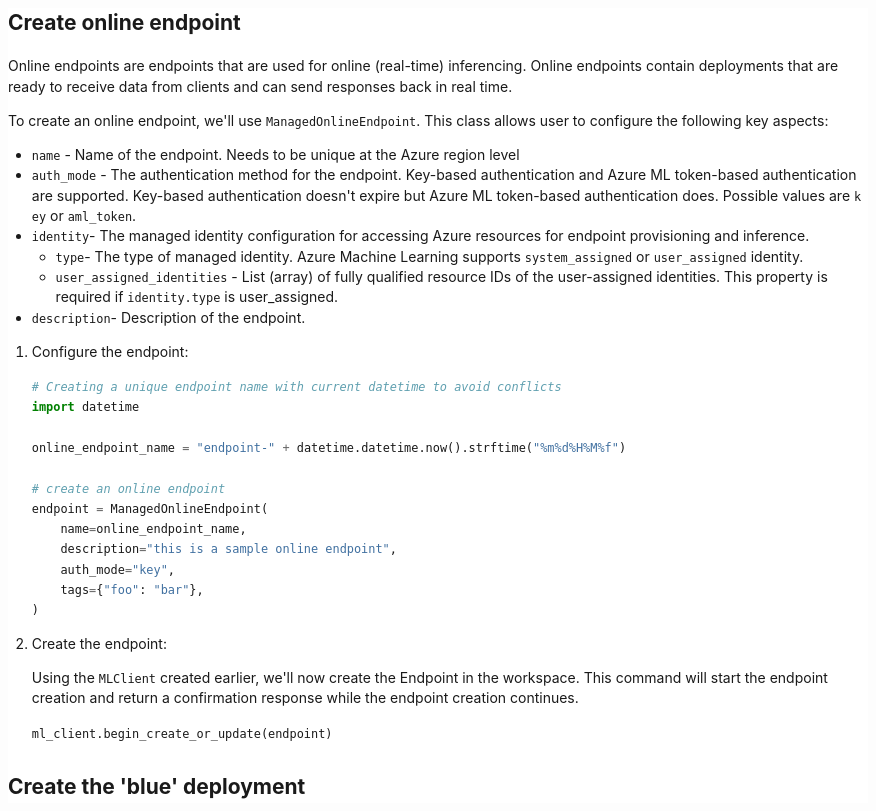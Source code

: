 ## Create online endpoint

Online endpoints are endpoints that are used for online (real-time) inferencing. Online endpoints contain deployments that are ready to receive data from clients and can send responses back in real time.

To create an online endpoint, we'll use `ManagedOnlineEndpoint`. This class allows user to configure the following key aspects:

* `name` - Name of the endpoint. Needs to be unique at the Azure region level
* `auth_mode` - The authentication method for the endpoint. Key-based authentication and Azure ML token-based authentication are supported. Key-based authentication doesn't expire but Azure ML token-based authentication does. Possible values are `key` or `aml_token`.
* `identity`- The managed identity configuration for accessing Azure resources for endpoint provisioning and inference.
    * `type`- The type of managed identity. Azure Machine Learning supports `system_assigned` or `user_assigned` identity.
    * `user_assigned_identities` - List (array) of fully qualified resource IDs of the user-assigned identities. This property is required if `identity.type` is user_assigned.
* `description`- Description of the endpoint.

1. Configure the endpoint:

    ```python
    # Creating a unique endpoint name with current datetime to avoid conflicts
    import datetime

    online_endpoint_name = "endpoint-" + datetime.datetime.now().strftime("%m%d%H%M%f")

    # create an online endpoint
    endpoint = ManagedOnlineEndpoint(
        name=online_endpoint_name,
        description="this is a sample online endpoint",
        auth_mode="key",
        tags={"foo": "bar"},
    )
    ```

1. Create the endpoint:

    Using the `MLClient` created earlier, we'll now create the Endpoint in the workspace. This command will start the endpoint creation and return a confirmation response while the endpoint creation continues.

    ```python
    ml_client.begin_create_or_update(endpoint)
    ```

## Create the 'blue' deployment
